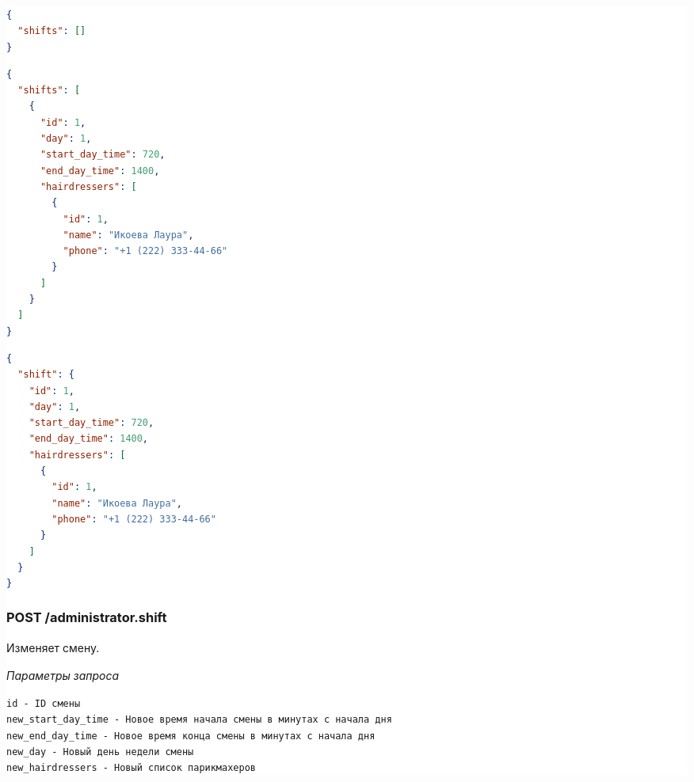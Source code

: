 ```json
{
  "shifts": []
}
```

```json
{
  "shifts": [
    {
      "id": 1,
      "day": 1,
      "start_day_time": 720,
      "end_day_time": 1400,
      "hairdressers": [
        {
          "id": 1,
          "name": "Икоева Лаура",
          "phone": "+1 (222) 333-44-66"
        }
      ]
    }
  ]
}
```

```json
{
  "shift": {
    "id": 1,
    "day": 1,
    "start_day_time": 720,
    "end_day_time": 1400,
    "hairdressers": [
      {
        "id": 1,
        "name": "Икоева Лаура",
        "phone": "+1 (222) 333-44-66"
      }
    ]
  }
}
```

### POST /administrator.shift

Изменяет смену.

_Параметры запроса_

```text
id - ID смены
new_start_day_time - Новое время начала смены в минутах с начала дня
new_end_day_time - Новое время конца смены в минутах с начала дня
new_day - Новый день недели смены
new_hairdressers - Новый список парикмахеров
```
